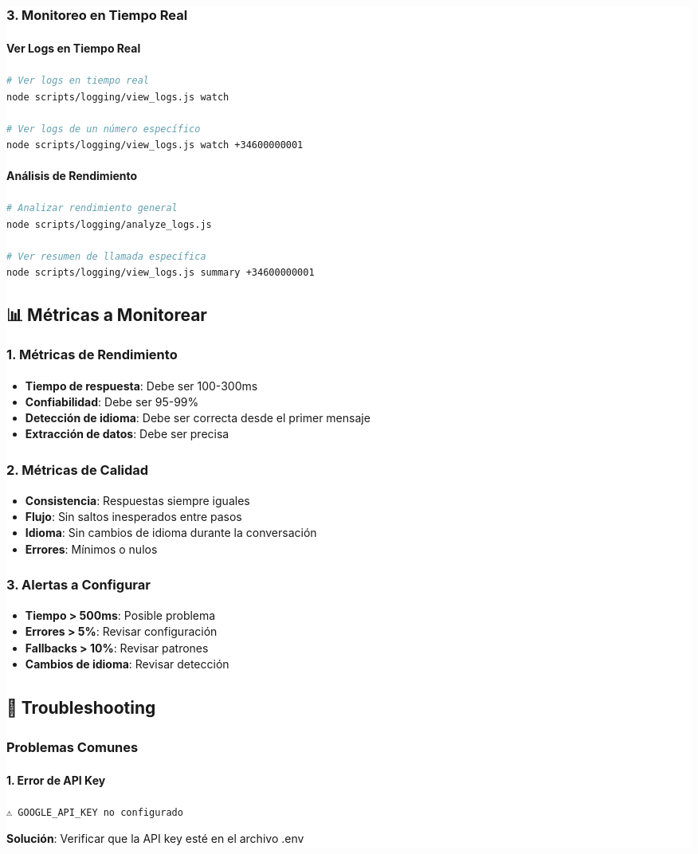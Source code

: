 ### **3. Monitoreo en Tiempo Real**

#### **Ver Logs en Tiempo Real**
```bash
# Ver logs en tiempo real
node scripts/logging/view_logs.js watch

# Ver logs de un número específico
node scripts/logging/view_logs.js watch +34600000001
```

#### **Análisis de Rendimiento**
```bash
# Analizar rendimiento general
node scripts/logging/analyze_logs.js

# Ver resumen de llamada específica
node scripts/logging/view_logs.js summary +34600000001
```

## 📊 **Métricas a Monitorear**

### **1. Métricas de Rendimiento**
- **Tiempo de respuesta**: Debe ser 100-300ms
- **Confiabilidad**: Debe ser 95-99%
- **Detección de idioma**: Debe ser correcta desde el primer mensaje
- **Extracción de datos**: Debe ser precisa

### **2. Métricas de Calidad**
- **Consistencia**: Respuestas siempre iguales
- **Flujo**: Sin saltos inesperados entre pasos
- **Idioma**: Sin cambios de idioma durante la conversación
- **Errores**: Mínimos o nulos

### **3. Alertas a Configurar**
- **Tiempo > 500ms**: Posible problema
- **Errores > 5%**: Revisar configuración
- **Fallbacks > 10%**: Revisar patrones
- **Cambios de idioma**: Revisar detección

## 🔧 **Troubleshooting**

### **Problemas Comunes**

#### **1. Error de API Key**
```
⚠️ GOOGLE_API_KEY no configurado
```
**Solución**: Verificar que la API key esté en el archivo .env
